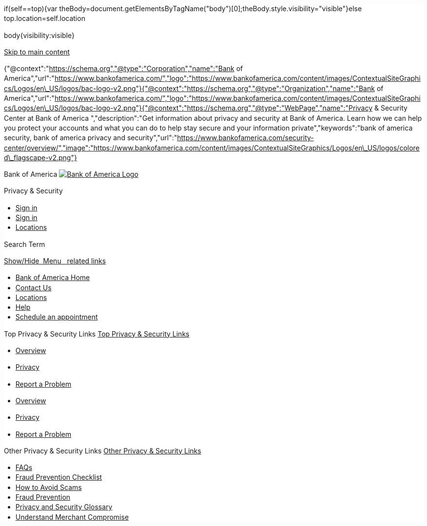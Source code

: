if(self==top){var theBody=document.getElementsByTagName("body")\[0\];theBody.style.visibility="visible"}else top.location=self.location

body{visibility:visible}

[Skip to main content](#skip-to-h1)

{"@context":"https://schema.org","@type":"Corporation","name":"Bank of America","url":"https://www.bankofamerica.com/","logo":"https://www.bankofamerica.com/content/images/ContextualSiteGraphics/Logos/en\_US/logos/bac-logo-v2.png"}{"@context":"https://schema.org","@type":"Organization","name":"Bank of America","url":"https://www.bankofamerica.com/","logo":"https://www.bankofamerica.com/content/images/ContextualSiteGraphics/Logos/en\_US/logos/bac-logo-v2.png"}{"@context":"https://schema.org","@type":"WebPage","name":"Privacy &amp; Security Center at Bank of America ","description":"Get information about privacy and security at Bank of America. Learn how we can help you protect your accounts and what you can do to help stay secure and your information private","keywords":"bank of america security, bank of america privacy and security","url":"https://www.bankofamerica.com/security-center/overview/","image":"https://www.bankofamerica.com/content/images/ContextualSiteGraphics/Logos/en\_US/logos/colored\_flagscape-v2.png"}

Bank of America [![Bank of America Logo](https://www1.bac-assets.com/security-center/spa-assets/images/assets-images-global-logos-bac-logo-v2-CSX3648cbbb.svg)](https://www.bankofamerica.com/)

Privacy & Security

*   [Sign in](https://staticweb.bankofamerica.com/cavmwebbactouch/common/index.html#home?app=signon)
*   [Sign in](https://www.bankofamerica.com/online-banking/sign-in/)
*   [Locations](https://locators.bankofamerica.com/)

Search Term

[Show/Hide  Menu   related links](javascript:void(0);)

*   [Bank of America Home](https://www.bankofamerica.com/)
*   [Contact Us](https://www.bankofamerica.com/contactus/contactus.go)
*   [Locations](https://locators.bankofamerica.com/)
*   [Help](https://www.bankofamerica.com/privacy/faq/data-compromise-faq.go)
*   [Schedule an appointment](https://secure.bankofamerica.com/mycommunications/public/appointments/loc.go)

Top Privacy & Security Links [Top Privacy & Security Links](javascript:void(0);)

*   [Overview](https://www.bankofamerica.com/security-center/overview/)
*   [Privacy](https://www.bankofamerica.com/security-center/privacy-overview/)
*   [Report a Problem](https://www.bankofamerica.com/security-center/report-suspicious-communications/)

*   [Overview](https://www.bankofamerica.com/security-center/overview/)
*   [Privacy](https://www.bankofamerica.com/security-center/privacy-overview/)
*   [Report a Problem](https://www.bankofamerica.com/security-center/report-suspicious-communications/)

Other Privacy & Security Links [Other Privacy & Security Links](javascript:void(0);)

*   [FAQs](https://www.bankofamerica.com/security-center/faq/emv-chip-card/)
*   [Fraud Prevention Checklist](https://www.bankofamerica.com/security-center/fraud-prevention-checklist/)
*   [How to Avoid Scams](https://www.bankofamerica.com/security-center/avoid-bank-scams/)
*   [Fraud Prevention](https://www.bankofamerica.com/security-center/bank-fraud-prevention/)
*   [Privacy and Security Glossary](https://www.bankofamerica.com/security-center/privacy-policy-glossary/)
*   [Understand Merchant Compromise](https://www.bankofamerica.com/security-center/understand-merchant-compromise/)
